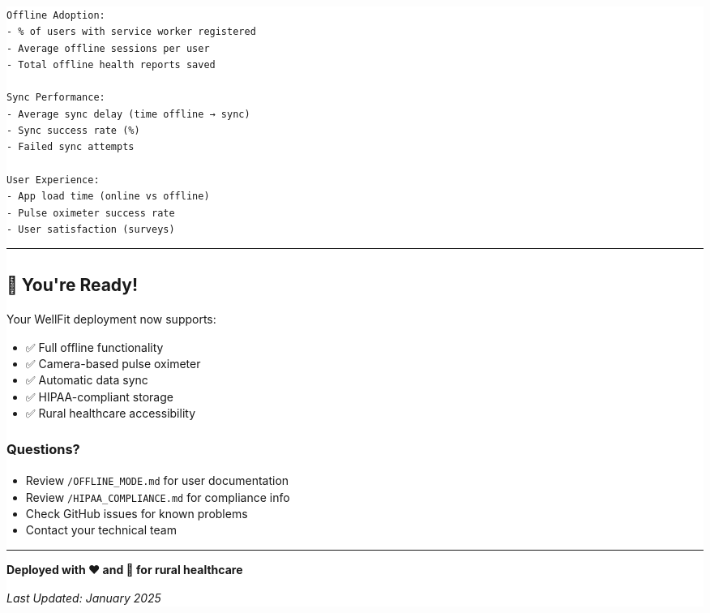```
Offline Adoption:
- % of users with service worker registered
- Average offline sessions per user
- Total offline health reports saved

Sync Performance:
- Average sync delay (time offline → sync)
- Sync success rate (%)
- Failed sync attempts

User Experience:
- App load time (online vs offline)
- Pulse oximeter success rate
- User satisfaction (surveys)
```

---

## 🎉 You're Ready!

Your WellFit deployment now supports:
- ✅ Full offline functionality
- ✅ Camera-based pulse oximeter
- ✅ Automatic data sync
- ✅ HIPAA-compliant storage
- ✅ Rural healthcare accessibility

### Questions?
- Review `/OFFLINE_MODE.md` for user documentation
- Review `/HIPAA_COMPLIANCE.md` for compliance info
- Check GitHub issues for known problems
- Contact your technical team

---

**Deployed with ❤️ and 🙏 for rural healthcare**

*Last Updated: January 2025*
